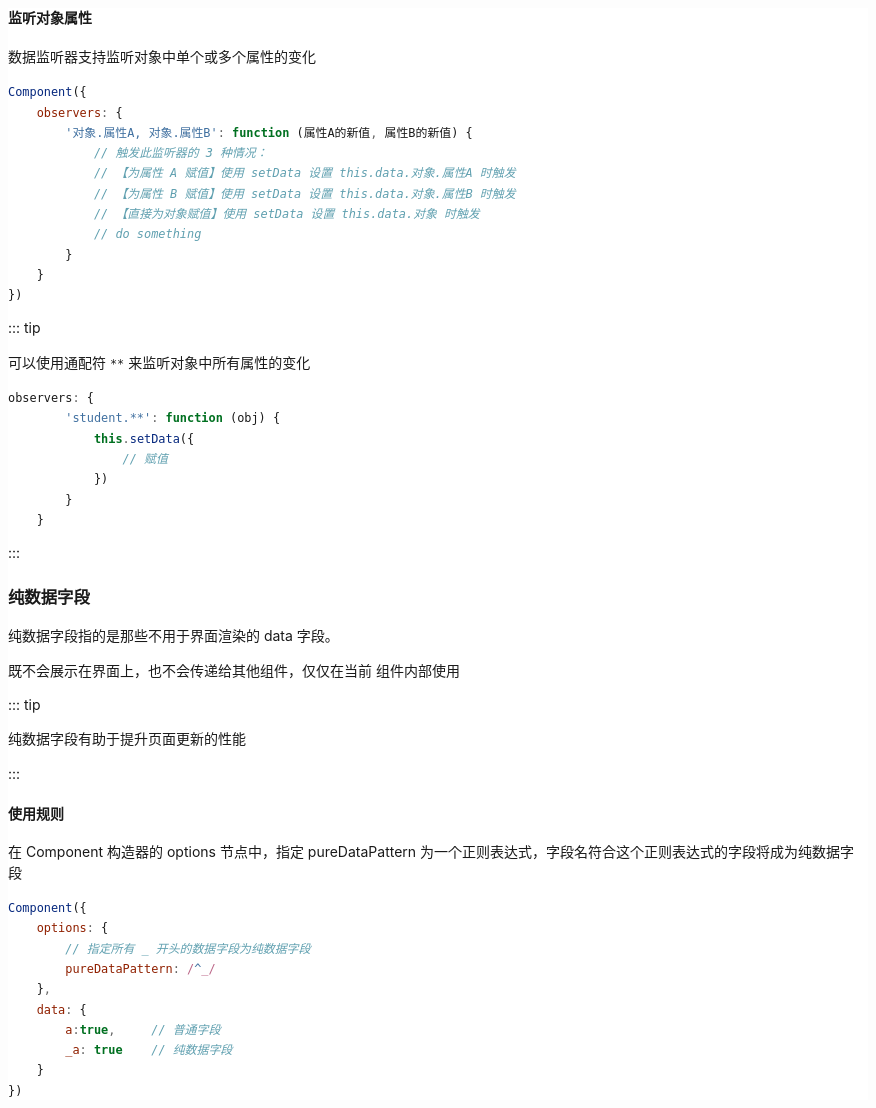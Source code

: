 #### 监听对象属性

数据监听器支持监听对象中单个或多个属性的变化

~~~js
Component({
    observers: {
        '对象.属性A, 对象.属性B': function (属性A的新值, 属性B的新值) {
            // 触发此监听器的 3 种情况：
            // 【为属性 A 赋值】使用 setData 设置 this.data.对象.属性A 时触发
            // 【为属性 B 赋值】使用 setData 设置 this.data.对象.属性B 时触发
            // 【直接为对象赋值】使用 setData 设置 this.data.对象 时触发
            // do something
        }
    }
})
~~~

::: tip

可以使用通配符 `**` 来监听对象中所有属性的变化

~~~js
observers: {
        'student.**': function (obj) {
            this.setData({
                // 赋值
            })
        }
    }
~~~

:::

### 纯数据字段

纯数据字段指的是那些不用于界面渲染的 data 字段。

既不会展示在界面上，也不会传递给其他组件，仅仅在当前 组件内部使用

::: tip

纯数据字段有助于提升页面更新的性能

:::

#### 使用规则

在 Component 构造器的 options 节点中，指定 pureDataPattern 为一个正则表达式，字段名符合这个正则表达式的字段将成为纯数据字段

~~~js
Component({
    options: {
        // 指定所有 _ 开头的数据字段为纯数据字段
        pureDataPattern: /^_/
    },
    data: {
        a:true,		// 普通字段
        _a: true	// 纯数据字段
    }
})
~~~
